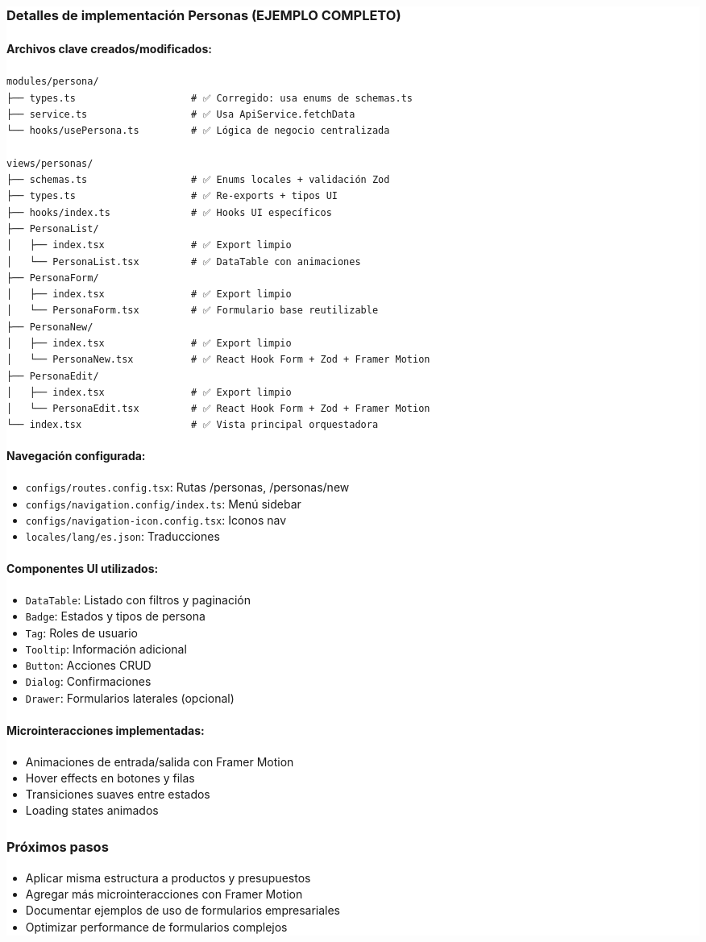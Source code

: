 ### Detalles de implementación Personas (EJEMPLO COMPLETO)

#### **Archivos clave creados/modificados:**
```
modules/persona/
├── types.ts                    # ✅ Corregido: usa enums de schemas.ts
├── service.ts                  # ✅ Usa ApiService.fetchData
└── hooks/usePersona.ts         # ✅ Lógica de negocio centralizada

views/personas/
├── schemas.ts                  # ✅ Enums locales + validación Zod
├── types.ts                    # ✅ Re-exports + tipos UI
├── hooks/index.ts              # ✅ Hooks UI específicos
├── PersonaList/
│   ├── index.tsx               # ✅ Export limpio
│   └── PersonaList.tsx         # ✅ DataTable con animaciones
├── PersonaForm/
│   ├── index.tsx               # ✅ Export limpio
│   └── PersonaForm.tsx         # ✅ Formulario base reutilizable
├── PersonaNew/
│   ├── index.tsx               # ✅ Export limpio
│   └── PersonaNew.tsx          # ✅ React Hook Form + Zod + Framer Motion
├── PersonaEdit/
│   ├── index.tsx               # ✅ Export limpio
│   └── PersonaEdit.tsx         # ✅ React Hook Form + Zod + Framer Motion
└── index.tsx                   # ✅ Vista principal orquestadora
```

#### **Navegación configurada:**
- `configs/routes.config.tsx`: Rutas /personas, /personas/new
- `configs/navigation.config/index.ts`: Menú sidebar
- `configs/navigation-icon.config.tsx`: Iconos nav
- `locales/lang/es.json`: Traducciones

#### **Componentes UI utilizados:**
- `DataTable`: Listado con filtros y paginación
- `Badge`: Estados y tipos de persona
- `Tag`: Roles de usuario
- `Tooltip`: Información adicional
- `Button`: Acciones CRUD
- `Dialog`: Confirmaciones
- `Drawer`: Formularios laterales (opcional)

#### **Microinteracciones implementadas:**
- Animaciones de entrada/salida con Framer Motion
- Hover effects en botones y filas
- Transiciones suaves entre estados
- Loading states animados

### Próximos pasos
- Aplicar misma estructura a productos y presupuestos
- Agregar más microinteracciones con Framer Motion
- Documentar ejemplos de uso de formularios empresariales
- Optimizar performance de formularios complejos
